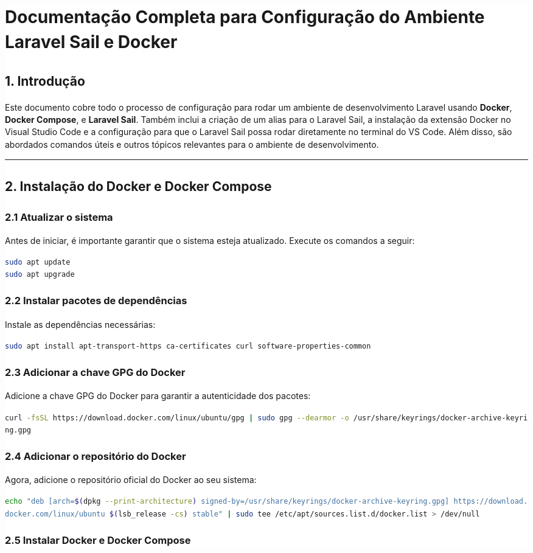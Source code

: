 
# Documentação Completa para Configuração do Ambiente Laravel Sail e Docker

## 1. Introdução

Este documento cobre todo o processo de configuração para rodar um ambiente de desenvolvimento Laravel usando **Docker**, **Docker Compose**, e **Laravel Sail**. Também inclui a criação de um alias para o Laravel Sail, a instalação da extensão Docker no Visual Studio Code e a configuração para que o Laravel Sail possa rodar diretamente no terminal do VS Code. Além disso, são abordados comandos úteis e outros tópicos relevantes para o ambiente de desenvolvimento.

---

## 2. Instalação do Docker e Docker Compose

### 2.1 Atualizar o sistema

Antes de iniciar, é importante garantir que o sistema esteja atualizado. Execute os comandos a seguir:

```bash
sudo apt update
sudo apt upgrade
```

### 2.2 Instalar pacotes de dependências

Instale as dependências necessárias:

```bash
sudo apt install apt-transport-https ca-certificates curl software-properties-common
```

### 2.3 Adicionar a chave GPG do Docker

Adicione a chave GPG do Docker para garantir a autenticidade dos pacotes:

```bash
curl -fsSL https://download.docker.com/linux/ubuntu/gpg | sudo gpg --dearmor -o /usr/share/keyrings/docker-archive-keyring.gpg
```

### 2.4 Adicionar o repositório do Docker

Agora, adicione o repositório oficial do Docker ao seu sistema:

```bash
echo "deb [arch=$(dpkg --print-architecture) signed-by=/usr/share/keyrings/docker-archive-keyring.gpg] https://download.docker.com/linux/ubuntu $(lsb_release -cs) stable" | sudo tee /etc/apt/sources.list.d/docker.list > /dev/null
```

### 2.5 Instalar Docker e Docker Compose
